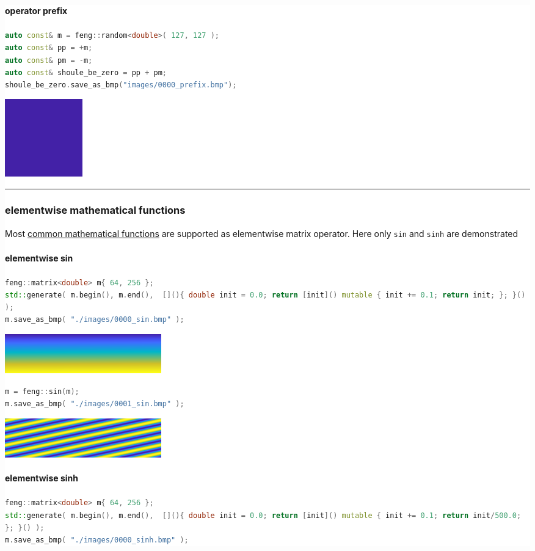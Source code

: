 
#### operator prefix

```cpp
auto const& m = feng::random<double>( 127, 127 );
auto const& pp = +m;
auto const& pm = -m;
auto const& shoule_be_zero = pp + pm;
shoule_be_zero.save_as_bmp("images/0000_prefix.bmp");
```

![image prefix](images/0000_prefix.bmp)

-------------------------------------------

### elementwise mathematical functions

Most [common mathematical functions](http://en.cppreference.com/w/cpp/numeric/math) are supported as elementwise matrix operator. Here only `sin` and `sinh` are demonstrated


#### elementwise sin

```cpp
feng::matrix<double> m{ 64, 256 };
std::generate( m.begin(), m.end(),  [](){ double init = 0.0; return [init]() mutable { init += 0.1; return init; }; }() );
m.save_as_bmp( "./images/0000_sin.bmp" );
```

![sin image orig](./images/0000_sin.bmp)

```cpp
m = feng::sin(m);
m.save_as_bmp( "./images/0001_sin.bmp" );
```
![sin image after](./images/0001_sin.bmp)

#### elementwise sinh

```cpp
feng::matrix<double> m{ 64, 256 };
std::generate( m.begin(), m.end(),  [](){ double init = 0.0; return [init]() mutable { init += 0.1; return init/500.0; }; }() );
m.save_as_bmp( "./images/0000_sinh.bmp" );
```
